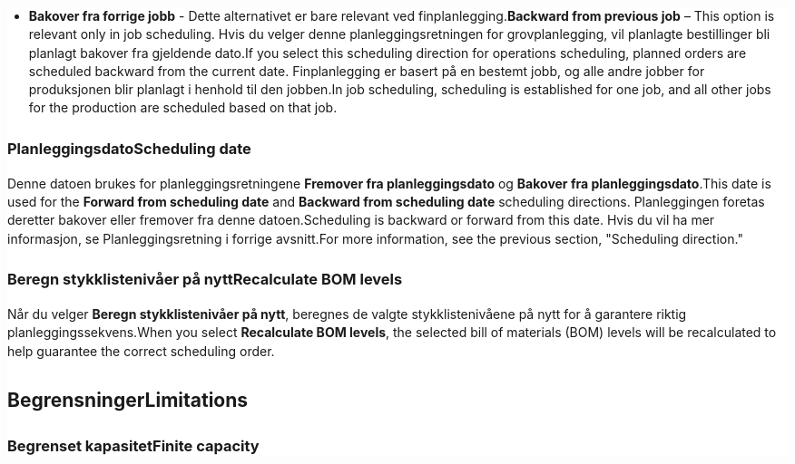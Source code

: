 -   <span data-ttu-id="7bba6-146">**Bakover fra forrige jobb** - Dette alternativet er bare relevant ved finplanlegging.</span><span class="sxs-lookup"><span data-stu-id="7bba6-146">**Backward from previous job** – This option is relevant only in job scheduling.</span></span> <span data-ttu-id="7bba6-147">Hvis du velger denne planleggingsretningen for grovplanlegging, vil planlagte bestillinger bli planlagt bakover fra gjeldende dato.</span><span class="sxs-lookup"><span data-stu-id="7bba6-147">If you select this scheduling direction for operations scheduling, planned orders are scheduled backward from the current date.</span></span> <span data-ttu-id="7bba6-148">Finplanlegging er basert på en bestemt jobb, og alle andre jobber for produksjonen blir planlagt i henhold til den jobben.</span><span class="sxs-lookup"><span data-stu-id="7bba6-148">In job scheduling, scheduling is established for one job, and all other jobs for the production are scheduled based on that job.</span></span>

### <a name="scheduling-date"></a><span data-ttu-id="7bba6-149">Planleggingsdato</span><span class="sxs-lookup"><span data-stu-id="7bba6-149">Scheduling date</span></span>

<span data-ttu-id="7bba6-150">Denne datoen brukes for planleggingsretningene **Fremover fra planleggingsdato** og **Bakover fra planleggingsdato**.</span><span class="sxs-lookup"><span data-stu-id="7bba6-150">This date is used for the **Forward from scheduling date** and **Backward from scheduling date** scheduling directions.</span></span> <span data-ttu-id="7bba6-151">Planleggingen foretas deretter bakover eller fremover fra denne datoen.</span><span class="sxs-lookup"><span data-stu-id="7bba6-151">Scheduling is backward or forward from this date.</span></span> <span data-ttu-id="7bba6-152">Hvis du vil ha mer informasjon, se Planleggingsretning i forrige avsnitt.</span><span class="sxs-lookup"><span data-stu-id="7bba6-152">For more information, see the previous section, "Scheduling direction."</span></span>

### <a name="recalculate-bom-levels"></a><span data-ttu-id="7bba6-153">Beregn stykklistenivåer på nytt</span><span class="sxs-lookup"><span data-stu-id="7bba6-153">Recalculate BOM levels</span></span>

<span data-ttu-id="7bba6-154">Når du velger **Beregn stykklistenivåer på nytt**, beregnes de valgte stykklistenivåene på nytt for å garantere riktig planleggingssekvens.</span><span class="sxs-lookup"><span data-stu-id="7bba6-154">When you select **Recalculate BOM levels**, the selected bill of materials (BOM) levels will be recalculated to help guarantee the correct scheduling order.</span></span>

## <a name="limitations"></a><span data-ttu-id="7bba6-155">Begrensninger</span><span class="sxs-lookup"><span data-stu-id="7bba6-155">Limitations</span></span>
### <a name="finite-capacity"></a><span data-ttu-id="7bba6-156">Begrenset kapasitet</span><span class="sxs-lookup"><span data-stu-id="7bba6-156">Finite capacity</span></span>

